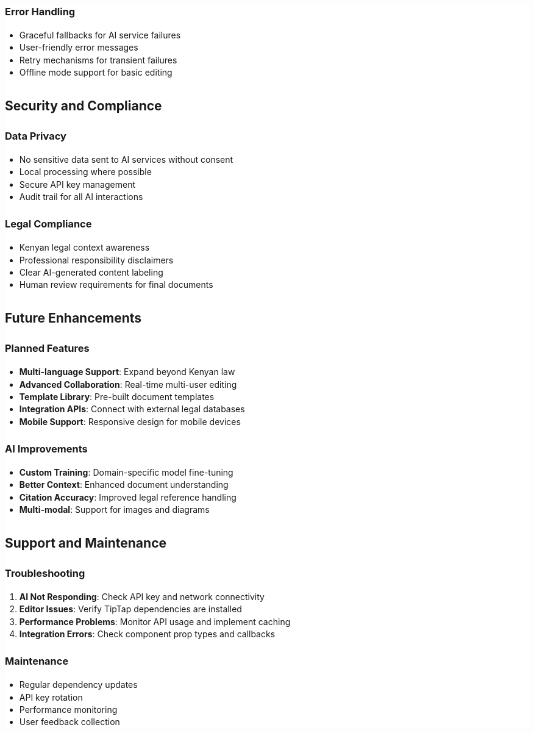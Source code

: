 ### Error Handling
- Graceful fallbacks for AI service failures
- User-friendly error messages
- Retry mechanisms for transient failures
- Offline mode support for basic editing

## Security and Compliance

### Data Privacy
- No sensitive data sent to AI services without consent
- Local processing where possible
- Secure API key management
- Audit trail for all AI interactions

### Legal Compliance
- Kenyan legal context awareness
- Professional responsibility disclaimers
- Clear AI-generated content labeling
- Human review requirements for final documents

## Future Enhancements

### Planned Features
- **Multi-language Support**: Expand beyond Kenyan law
- **Advanced Collaboration**: Real-time multi-user editing
- **Template Library**: Pre-built document templates
- **Integration APIs**: Connect with external legal databases
- **Mobile Support**: Responsive design for mobile devices

### AI Improvements
- **Custom Training**: Domain-specific model fine-tuning
- **Better Context**: Enhanced document understanding
- **Citation Accuracy**: Improved legal reference handling
- **Multi-modal**: Support for images and diagrams

## Support and Maintenance

### Troubleshooting
1. **AI Not Responding**: Check API key and network connectivity
2. **Editor Issues**: Verify TipTap dependencies are installed
3. **Performance Problems**: Monitor API usage and implement caching
4. **Integration Errors**: Check component prop types and callbacks

### Maintenance
- Regular dependency updates
- API key rotation
- Performance monitoring
- User feedback collection
